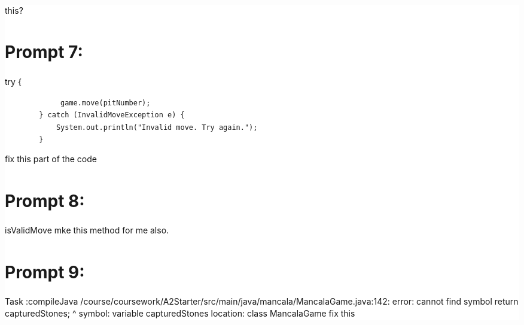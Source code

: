 this?

# Prompt 7:
try {
                
                 game.move(pitNumber);
            } catch (InvalidMoveException e) {
                System.out.println("Invalid move. Try again.");
            }
fix this part of the code

# Prompt 8:
isValidMove
mke this method for me also. 

# Prompt 9:
 Task :compileJava
/course/coursework/A2Starter/src/main/java/mancala/MancalaGame.java:142: error: cannot find symbol
    return capturedStones;
           ^
  symbol:   variable capturedStones
  location: class MancalaGame 
fix this

